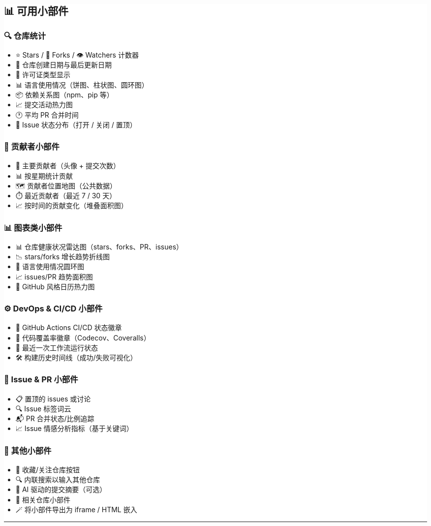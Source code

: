 
## 📊 可用小部件

### 🔍 仓库统计

- ⭐ Stars / 🍴 Forks / 👁️ Watchers 计数器
- 📅 仓库创建日期与最后更新日期
- 📜 许可证类型显示
- 📊 语言使用情况（饼图、柱状图、圆环图）
- 📦 依赖关系图（npm、pip 等）
- 📈 提交活动热力图
- 🕐 平均 PR 合并时间
- 🧵 Issue 状态分布（打开 / 关闭 / 置顶）

### 👥 贡献者小部件

- 👥 主要贡献者（头像 + 提交次数）
- 📊 按星期统计贡献
- 🗺️ 贡献者位置地图（公共数据）
- ⏱️ 最近贡献者（最近 7 / 30 天）
- 📈 按时间的贡献变化（堆叠面积图）

### 📊 图表类小部件

- 📊 仓库健康状况雷达图（stars、forks、PR、issues）
- 📉 stars/forks 增长趋势折线图
- 🍩 语言使用情况圆环图
- 📈 issues/PR 趋势面积图
- 📆 GitHub 风格日历热力图

### ⚙️ DevOps & CI/CD 小部件

- 🚦 GitHub Actions CI/CD 状态徽章
- 🧪 代码覆盖率徽章（Codecov、Coveralls）
- 🔄 最近一次工作流运行状态
- 🛠️ 构建历史时间线（成功/失败可视化）

### 📌 Issue & PR 小部件

- 📋 置顶的 issues 或讨论
- 🔍 Issue 标签词云
- 📬 PR 合并状态/比例追踪
- 📈 Issue 情感分析指标（基于关键词）

### 🧩 其他小部件

- 📌 收藏/关注仓库按钮
- 🔍 内联搜索以输入其他仓库
- 🧠 AI 驱动的提交摘要（可选）
- 🔗 相关仓库小部件
- 🪄 将小部件导出为 iframe / HTML 嵌入

---
